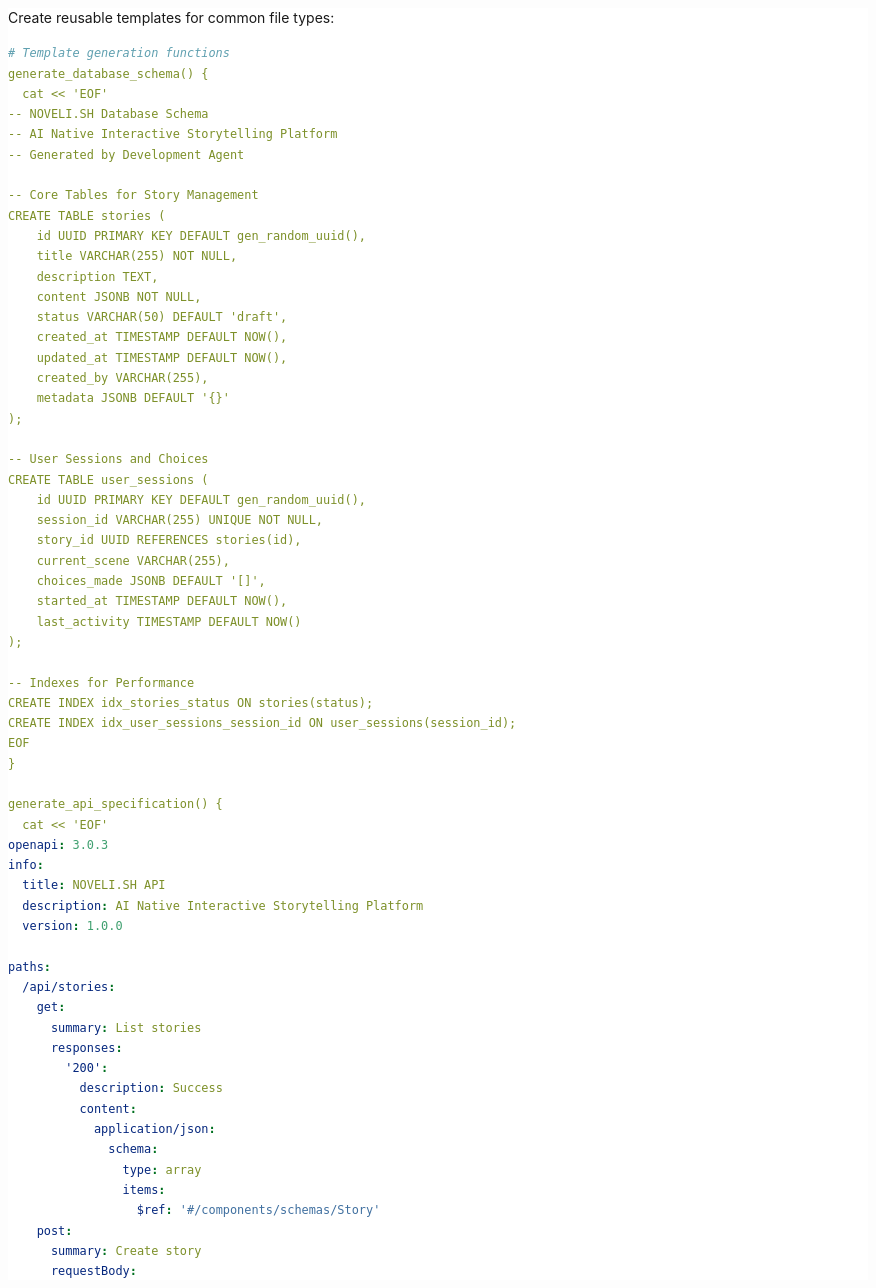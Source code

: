 Create reusable templates for common file types:

```yaml
# Template generation functions
generate_database_schema() {
  cat << 'EOF'
-- NOVELI.SH Database Schema
-- AI Native Interactive Storytelling Platform
-- Generated by Development Agent

-- Core Tables for Story Management
CREATE TABLE stories (
    id UUID PRIMARY KEY DEFAULT gen_random_uuid(),
    title VARCHAR(255) NOT NULL,
    description TEXT,
    content JSONB NOT NULL,
    status VARCHAR(50) DEFAULT 'draft',
    created_at TIMESTAMP DEFAULT NOW(),
    updated_at TIMESTAMP DEFAULT NOW(),
    created_by VARCHAR(255),
    metadata JSONB DEFAULT '{}'
);

-- User Sessions and Choices
CREATE TABLE user_sessions (
    id UUID PRIMARY KEY DEFAULT gen_random_uuid(),
    session_id VARCHAR(255) UNIQUE NOT NULL,
    story_id UUID REFERENCES stories(id),
    current_scene VARCHAR(255),
    choices_made JSONB DEFAULT '[]',
    started_at TIMESTAMP DEFAULT NOW(),
    last_activity TIMESTAMP DEFAULT NOW()
);

-- Indexes for Performance
CREATE INDEX idx_stories_status ON stories(status);
CREATE INDEX idx_user_sessions_session_id ON user_sessions(session_id);
EOF
}

generate_api_specification() {
  cat << 'EOF'
openapi: 3.0.3
info:
  title: NOVELI.SH API
  description: AI Native Interactive Storytelling Platform
  version: 1.0.0
  
paths:
  /api/stories:
    get:
      summary: List stories
      responses:
        '200':
          description: Success
          content:
            application/json:
              schema:
                type: array
                items:
                  $ref: '#/components/schemas/Story'
    post:
      summary: Create story
      requestBody:
```